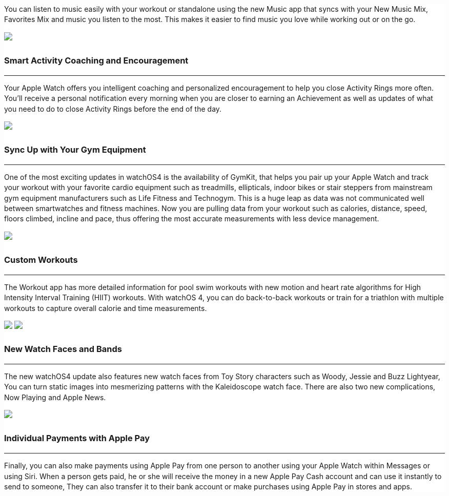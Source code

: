 You can listen to music easily with your workout or standalone using the new Music app that syncs with your New Music Mix, Favorites Mix and music you listen to the most. This makes it easier to find music you love while working out or on the go.

<img src="{{ site.site_cdn }}/assets/images/blog/2017/watch/watch_faces_kaleidoscope.png" class="img-fluid rounded m-2" width="600" />


### Smart Activity Coaching and Encouragement
---
Your Apple Watch offers you intelligent coaching and personalized encouragement to help you close Activity Rings more often. You’ll receive a personal notification every morning when you are closer to earning an Achievement as well as updates of what you need to do to close Activity Rings before the end of the day.

<img src="{{ site.site_cdn }}/assets/images/blog/2017/watch/apple-watch-os-four-cardio-tracker.jpg" class="img-fluid rounded m-2" width="600" />

### Sync Up with Your Gym Equipment
---
One of the most exciting updates in watchOS4 is the availability of GymKit, that helps you pair up your Apple Watch and track your workout with your favorite cardio equipment such as treadmills, ellipticals, indoor bikes or stair steppers from mainstream gym equipment manufacturers such as Life Fitness and Technogym. This is a huge leap as data was not communicated well between smartwatches and fitness machines. Now you are pulling data from your workout such as calories, distance, speed, floors climbed, incline and pace, thus offering the most accurate measurements with less device management.

<img src="{{ site.site_cdn }}/assets/images/blog/2017/watch/watch-os-fitness-interface.jpg" class="img-fluid rounded m-2" width="600" />

### Custom Workouts 
---
The Workout app has more detailed information for pool swim workouts with new motion and heart rate algorithms for High Intensity Interval Training (HIIT) workouts. With watchOS 4, you can do back-to-back workouts or train for a triathlon with multiple workouts to capture overall calorie and time measurements.

<img src="{{ site.site_cdn }}/assets/images/blog/2017/watch/watch-os-new-bands-one.png" class="img-fluid rounded m-2" width="600" />

<img src="{{ site.site_cdn }}/assets/images/blog/2017/watch/watch-os-new-bands-two.png" class="img-fluid rounded m-2" width="600" />

### New Watch Faces and Bands
---
The new watchOS4 update also features new watch faces from Toy Story characters such as Woody, Jessie and Buzz Lightyear, You can turn static images into mesmerizing patterns with the Kaleidoscope watch face. There are also two new complications, Now Playing and Apple News.

<img src="{{ site.site_cdn }}/assets/images/blog/2017/watch/watch-os-person-paycash.jpg" class="img-fluid rounded m-2" width="600" />

### Individual Payments with Apple Pay
---
Finally, you can also make payments using Apple Pay from one person to another using your Apple Watch within Messages or using Siri. When a person gets paid, he or she will receive the money in a new Apple Pay Cash account and can use it instantly to send to someone, They can also transfer it to their bank account or make purchases using Apple Pay in stores and apps.
